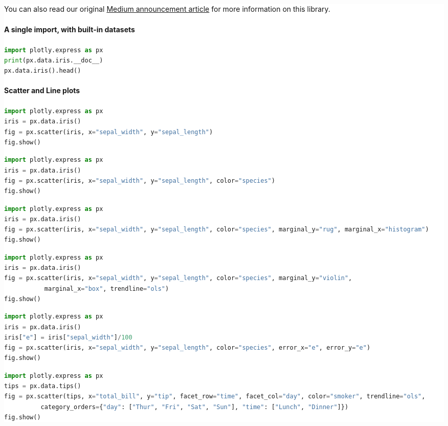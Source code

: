 You can also read our original [Medium announcement article](https://medium.com/@plotlygraphs/introducing-plotly-express-808df010143d) for more information on this library.

#### A single import, with built-in datasets

```python
import plotly.express as px
print(px.data.iris.__doc__)
px.data.iris().head()
```

#### Scatter and Line plots

```python
import plotly.express as px
iris = px.data.iris()
fig = px.scatter(iris, x="sepal_width", y="sepal_length")
fig.show()
```

```python
import plotly.express as px
iris = px.data.iris()
fig = px.scatter(iris, x="sepal_width", y="sepal_length", color="species")
fig.show()
```

```python
import plotly.express as px
iris = px.data.iris()
fig = px.scatter(iris, x="sepal_width", y="sepal_length", color="species", marginal_y="rug", marginal_x="histogram")
fig.show()
```

```python
import plotly.express as px
iris = px.data.iris()
fig = px.scatter(iris, x="sepal_width", y="sepal_length", color="species", marginal_y="violin",
           marginal_x="box", trendline="ols")
fig.show()
```

```python
import plotly.express as px
iris = px.data.iris()
iris["e"] = iris["sepal_width"]/100
fig = px.scatter(iris, x="sepal_width", y="sepal_length", color="species", error_x="e", error_y="e")
fig.show()
```

```python
import plotly.express as px
tips = px.data.tips()
fig = px.scatter(tips, x="total_bill", y="tip", facet_row="time", facet_col="day", color="smoker", trendline="ols",
          category_orders={"day": ["Thur", "Fri", "Sat", "Sun"], "time": ["Lunch", "Dinner"]})
fig.show()
```
